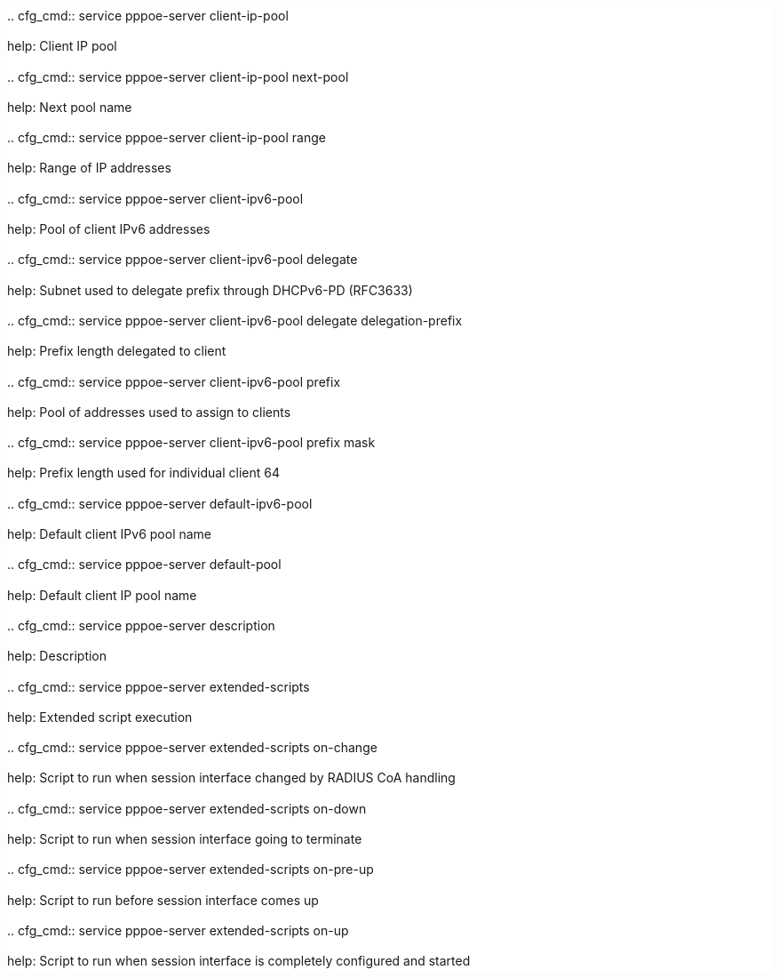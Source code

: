 
.. cfg_cmd:: service pppoe-server client-ip-pool <tag>

help: Client IP pool

.. cfg_cmd:: service pppoe-server client-ip-pool <tag> next-pool

help: Next pool name

.. cfg_cmd:: service pppoe-server client-ip-pool <tag> range

help: Range of IP addresses

.. cfg_cmd:: service pppoe-server client-ipv6-pool <tag>

help: Pool of client IPv6 addresses

.. cfg_cmd:: service pppoe-server client-ipv6-pool <tag> delegate <tag>

help: Subnet used to delegate prefix through DHCPv6-PD (RFC3633)

.. cfg_cmd:: service pppoe-server client-ipv6-pool <tag> delegate <tag> delegation-prefix

help: Prefix length delegated to client

.. cfg_cmd:: service pppoe-server client-ipv6-pool <tag> prefix <tag>

help: Pool of addresses used to assign to clients

.. cfg_cmd:: service pppoe-server client-ipv6-pool <tag> prefix <tag> mask

help: Prefix length used for individual client
64


.. cfg_cmd:: service pppoe-server default-ipv6-pool

help: Default client IPv6 pool name

.. cfg_cmd:: service pppoe-server default-pool

help: Default client IP pool name

.. cfg_cmd:: service pppoe-server description

help: Description

.. cfg_cmd:: service pppoe-server extended-scripts

help: Extended script execution

.. cfg_cmd:: service pppoe-server extended-scripts on-change

help: Script to run when session interface changed by RADIUS CoA handling

.. cfg_cmd:: service pppoe-server extended-scripts on-down

help: Script to run when session interface going to terminate

.. cfg_cmd:: service pppoe-server extended-scripts on-pre-up

help: Script to run before session interface comes up

.. cfg_cmd:: service pppoe-server extended-scripts on-up

help: Script to run when session interface is completely configured and started
